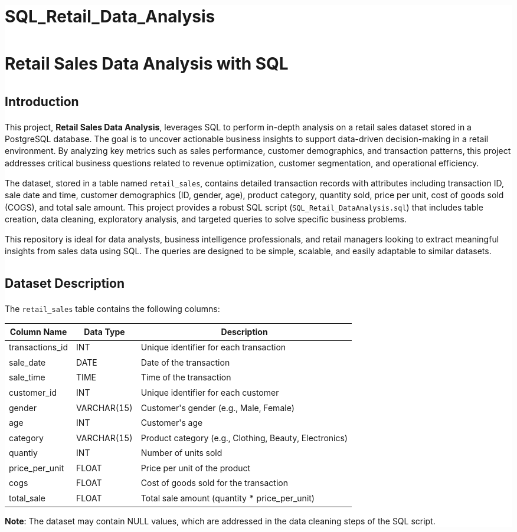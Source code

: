 # SQL_Retail_Data_Analysis
# Retail Sales Data Analysis with SQL

## Introduction

This project, **Retail Sales Data Analysis**, leverages SQL to perform in-depth analysis on a retail sales dataset stored in a PostgreSQL database. The goal is to uncover actionable business insights to support data-driven decision-making in a retail environment. By analyzing key metrics such as sales performance, customer demographics, and transaction patterns, this project addresses critical business questions related to revenue optimization, customer segmentation, and operational efficiency.

The dataset, stored in a table named `retail_sales`, contains detailed transaction records with attributes including transaction ID, sale date and time, customer demographics (ID, gender, age), product category, quantity sold, price per unit, cost of goods sold (COGS), and total sale amount. This project provides a robust SQL script (`SQL_Retail_DataAnalysis.sql`) that includes table creation, data cleaning, exploratory analysis, and targeted queries to solve specific business problems.

This repository is ideal for data analysts, business intelligence professionals, and retail managers looking to extract meaningful insights from sales data using SQL. The queries are designed to be simple, scalable, and easily adaptable to similar datasets.

## Dataset Description

The `retail_sales` table contains the following columns:

| Column Name       | Data Type    | Description                              |
|-------------------|--------------|------------------------------------------|
| transactions_id   | INT          | Unique identifier for each transaction   |
| sale_date         | DATE         | Date of the transaction                  |
| sale_time         | TIME         | Time of the transaction                  |
| customer_id       | INT          | Unique identifier for each customer      |
| gender            | VARCHAR(15)  | Customer's gender (e.g., Male, Female)   |
| age               | INT          | Customer's age                           |
| category          | VARCHAR(15)  | Product category (e.g., Clothing, Beauty, Electronics) |
| quantiy           | INT          | Number of units sold                     |
| price_per_unit    | FLOAT        | Price per unit of the product            |
| cogs              | FLOAT        | Cost of goods sold for the transaction   |
| total_sale        | FLOAT        | Total sale amount (quantity * price_per_unit) |

**Note**: The dataset may contain NULL values, which are addressed in the data cleaning steps of the SQL script.
